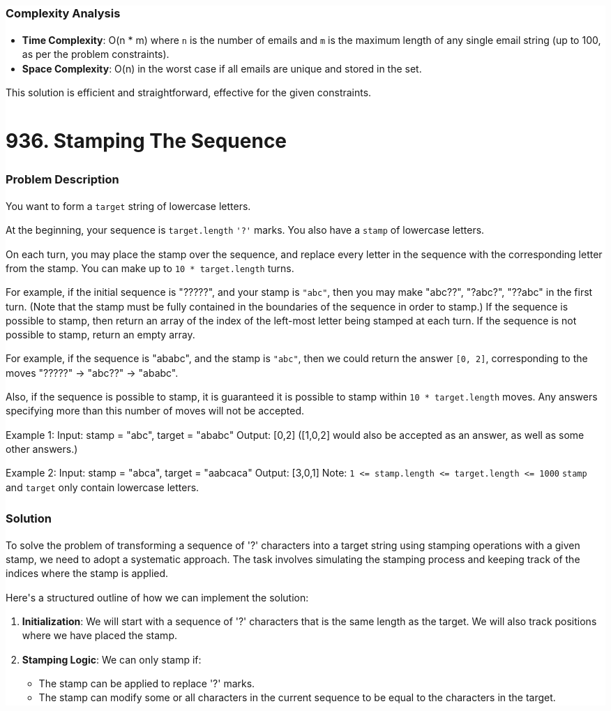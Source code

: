 ### Complexity Analysis

- **Time Complexity**: O(n * m) where `n` is the number of emails and `m` is the maximum length of any single email string (up to 100, as per the problem constraints).
- **Space Complexity**: O(n) in the worst case if all emails are unique and stored in the set.

This solution is efficient and straightforward, effective for the given constraints.

# 936. Stamping The Sequence

### Problem Description 
You want to form a `target` string of lowercase letters.

At the beginning, your sequence is `target.length` `'?'` marks.  You also have a `stamp` of lowercase letters.

On each turn, you may place the stamp over the sequence, and replace every letter in the sequence with the corresponding letter from the stamp.  You can make up to `10 * target.length` turns.

For example, if the initial sequence is "?????", and your stamp is `"abc"`,  then you may make "abc??", "?abc?", "??abc" in the first turn.  (Note that the stamp must be fully contained in the boundaries of the sequence in order to stamp.)
If the sequence is possible to stamp, then return an array of the index of the left-most letter being stamped at each turn.  If the sequence is not possible to stamp, return an empty array.

For example, if the sequence is "ababc", and the stamp is `"abc"`, then we could return the answer `[0, 2]`, corresponding to the moves "?????" -> "abc??" -> "ababc".

Also, if the sequence is possible to stamp, it is guaranteed it is possible to stamp within `10 * target.length` moves.  Any answers specifying more than this number of moves will not be accepted.


Example 1:
Input: stamp = "abc", target = "ababc"
Output: [0,2]
([1,0,2] would also be accepted as an answer, as well as some other answers.)

Example 2:
Input: stamp = "abca", target = "aabcaca"
Output: [3,0,1]
Note:
`1 <= stamp.length <= target.length <= 1000`
`stamp` and `target` only contain lowercase letters.

### Solution 
 To solve the problem of transforming a sequence of '?' characters into a target string using stamping operations with a given stamp, we need to adopt a systematic approach. The task involves simulating the stamping process and keeping track of the indices where the stamp is applied.

Here's a structured outline of how we can implement the solution:

1. **Initialization**: We will start with a sequence of '?' characters that is the same length as the target. We will also track positions where we have placed the stamp.

2. **Stamping Logic**: We can only stamp if:
   - The stamp can be applied to replace '?' marks.
   - The stamp can modify some or all characters in the current sequence to be equal to the characters in the target.
